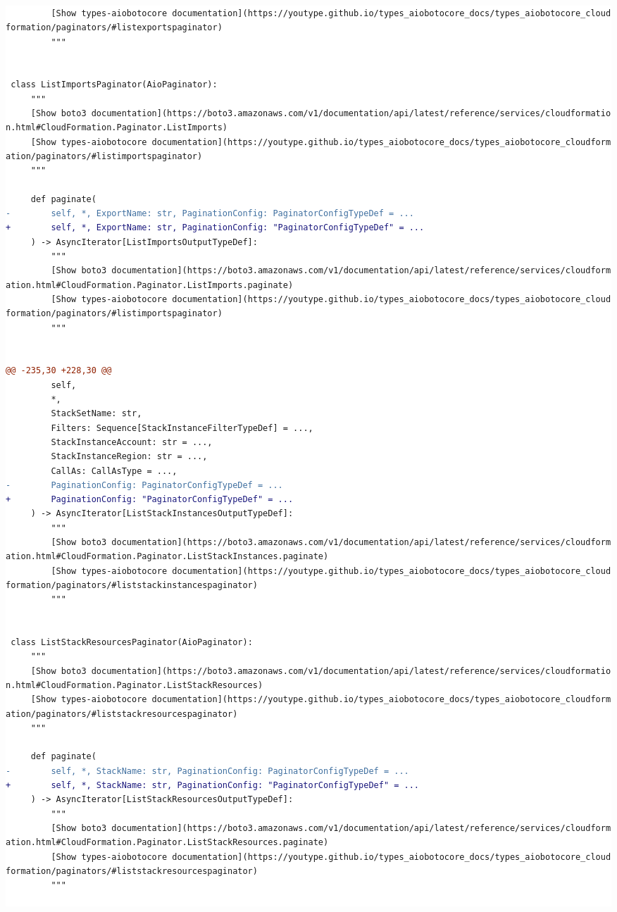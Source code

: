 ```diff
         [Show types-aiobotocore documentation](https://youtype.github.io/types_aiobotocore_docs/types_aiobotocore_cloudformation/paginators/#listexportspaginator)
         """
 
 
 class ListImportsPaginator(AioPaginator):
     """
     [Show boto3 documentation](https://boto3.amazonaws.com/v1/documentation/api/latest/reference/services/cloudformation.html#CloudFormation.Paginator.ListImports)
     [Show types-aiobotocore documentation](https://youtype.github.io/types_aiobotocore_docs/types_aiobotocore_cloudformation/paginators/#listimportspaginator)
     """
 
     def paginate(
-        self, *, ExportName: str, PaginationConfig: PaginatorConfigTypeDef = ...
+        self, *, ExportName: str, PaginationConfig: "PaginatorConfigTypeDef" = ...
     ) -> AsyncIterator[ListImportsOutputTypeDef]:
         """
         [Show boto3 documentation](https://boto3.amazonaws.com/v1/documentation/api/latest/reference/services/cloudformation.html#CloudFormation.Paginator.ListImports.paginate)
         [Show types-aiobotocore documentation](https://youtype.github.io/types_aiobotocore_docs/types_aiobotocore_cloudformation/paginators/#listimportspaginator)
         """
 
 
@@ -235,30 +228,30 @@
         self,
         *,
         StackSetName: str,
         Filters: Sequence[StackInstanceFilterTypeDef] = ...,
         StackInstanceAccount: str = ...,
         StackInstanceRegion: str = ...,
         CallAs: CallAsType = ...,
-        PaginationConfig: PaginatorConfigTypeDef = ...
+        PaginationConfig: "PaginatorConfigTypeDef" = ...
     ) -> AsyncIterator[ListStackInstancesOutputTypeDef]:
         """
         [Show boto3 documentation](https://boto3.amazonaws.com/v1/documentation/api/latest/reference/services/cloudformation.html#CloudFormation.Paginator.ListStackInstances.paginate)
         [Show types-aiobotocore documentation](https://youtype.github.io/types_aiobotocore_docs/types_aiobotocore_cloudformation/paginators/#liststackinstancespaginator)
         """
 
 
 class ListStackResourcesPaginator(AioPaginator):
     """
     [Show boto3 documentation](https://boto3.amazonaws.com/v1/documentation/api/latest/reference/services/cloudformation.html#CloudFormation.Paginator.ListStackResources)
     [Show types-aiobotocore documentation](https://youtype.github.io/types_aiobotocore_docs/types_aiobotocore_cloudformation/paginators/#liststackresourcespaginator)
     """
 
     def paginate(
-        self, *, StackName: str, PaginationConfig: PaginatorConfigTypeDef = ...
+        self, *, StackName: str, PaginationConfig: "PaginatorConfigTypeDef" = ...
     ) -> AsyncIterator[ListStackResourcesOutputTypeDef]:
         """
         [Show boto3 documentation](https://boto3.amazonaws.com/v1/documentation/api/latest/reference/services/cloudformation.html#CloudFormation.Paginator.ListStackResources.paginate)
         [Show types-aiobotocore documentation](https://youtype.github.io/types_aiobotocore_docs/types_aiobotocore_cloudformation/paginators/#liststackresourcespaginator)
         """
 
```
